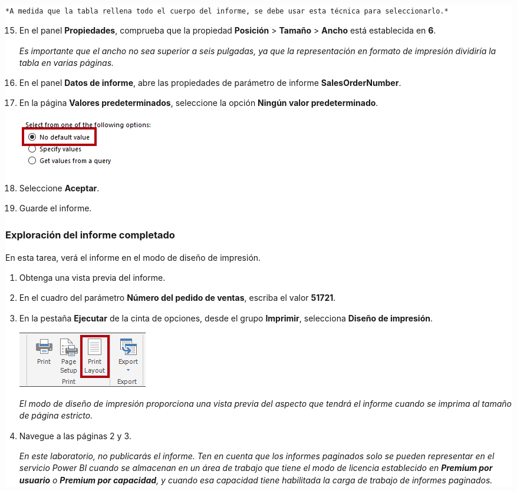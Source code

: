     *A medida que la tabla rellena todo el cuerpo del informe, se debe usar esta técnica para seleccionarlo.*

15. En el panel **Propiedades**, comprueba que la propiedad **Posición** > **Tamaño** > **Ancho** está establecida en **6**.

    *Es importante que el ancho no sea superior a seis pulgadas, ya que la representación en formato de impresión dividiría la tabla en varias páginas.*

16. En el panel **Datos de informe**, abre las propiedades de parámetro de informe **SalesOrderNumber**.

17. En la página **Valores predeterminados**, seleccione la opción **Ningún valor predeterminado**.

    ![](../images/dp500-create-a-paginated-report-image70.png)

18. Seleccione **Aceptar**.

19. Guarde el informe.

  

### Exploración del informe completado

En esta tarea, verá el informe en el modo de diseño de impresión.

1. Obtenga una vista previa del informe.

2. En el cuadro del parámetro **Número del pedido de ventas**, escriba el valor **51721**.

3. En la pestaña **Ejecutar** de la cinta de opciones, desde el grupo **Imprimir**, selecciona **Diseño de impresión**.

    ![](../images/dp500-create-a-paginated-report-image71.png)

    *El modo de diseño de impresión proporciona una vista previa del aspecto que tendrá el informe cuando se imprima al tamaño de página estricto.*

4. Navegue a las páginas 2 y 3.

    *En este laboratorio, no publicarás el informe. Ten en cuenta que los informes paginados solo se pueden representar en el servicio Power BI cuando se almacenan en un área de trabajo que tiene el modo de licencia establecido en **Premium por usuario** o **Premium por capacidad**, y cuando esa capacidad tiene habilitada la carga de trabajo de informes paginados.*
